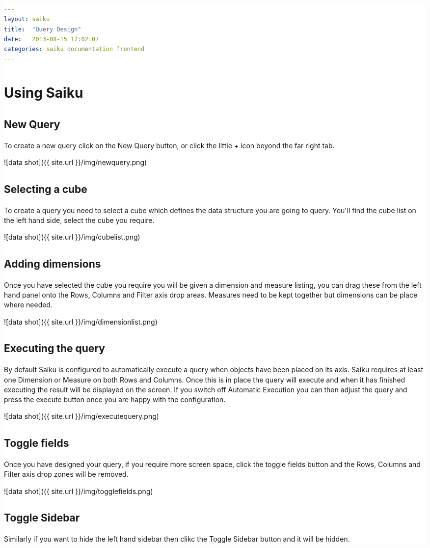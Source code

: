 ```yaml
---
layout: saiku
title:  "Query Design"
date:   2013-08-15 12:02:07
categories: saiku documentation frontend
---
```



Using Saiku 
===========

New Query
---------
To create a new query click on the New Query button, or click the little + icon beyond the far right tab.

![data shot]({{ site.url }}/img/newquery.png)

Selecting a cube
----------------
To create a query you need to select a cube which defines the data structure you are going to query. You'll find the cube list on the left hand side, select the cube you require.

![data shot]({{ site.url }}/img/cubelist.png)

Adding dimensions
-----------------
Once you have selected the cube you require you will be given a dimension and measure listing, you can drag these from the left hand panel onto the Rows, Columns and Filter axis drop areas. Measures need to be kept together but dimensions can be place where needed.

![data shot]({{ site.url }}/img/dimensionlist.png)

Executing the query
-------------------
By default Saiku is configured to automatically execute a query when objects have been placed on its axis. Saiku requires at least one Dimension or Measure on both Rows and Columns. Once this is in place the query will execute and when it has finished executing the result will be displayed on the screen. If you switch off Automatic Execution you can then adjust the query and press the execute button once you are happy with the configuration.

![data shot]({{ site.url }}/img/executequery.png)

Toggle fields
-------------
Once you have designed your query, if you require more screen space, click the toggle fields button and the Rows, Columns and Filter axis drop zones will be removed.

![data shot]({{ site.url }}/img/togglefields.png)

Toggle Sidebar
--------------
Similarly if you want to hide the left hand sidebar then clikc the Toggle Sidebar button and it will be hidden.
